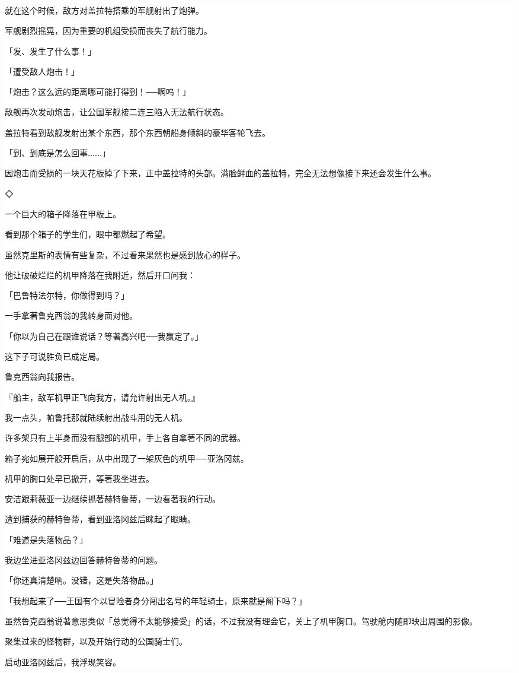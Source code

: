 就在这个时候，敌方对盖拉特搭乘的军舰射出了炮弹。

军舰剧烈摇晃，因为重要的机组受损而丧失了航行能力。

「发、发生了什么事！」

「遭受敌人炮击！」

「炮击？这么远的距离哪可能打得到！──啊呜！」

敌舰再次发动炮击，让公国军舰接二连三陷入无法航行状态。

盖拉特看到敌舰发射出某个东西，那个东西朝船身倾斜的豪华客轮飞去。

「到、到底是怎么回事……」

因炮击而受损的一块天花板掉了下来，正中盖拉特的头部。满脸鲜血的盖拉特，完全无法想像接下来还会发生什么事。

◇

一个巨大的箱子降落在甲板上。

看到那个箱子的学生们，眼中都燃起了希望。

虽然克里斯的表情有些复杂，不过看来果然也是感到放心的样子。

他让破破烂烂的机甲降落在我附近，然后开口问我：

「巴鲁特法尔特，你做得到吗？」

一手拿著鲁克西翁的我转身面对他。

「你以为自己在跟谁说话？等著高兴吧──我赢定了。」

这下子可说胜负已成定局。

鲁克西翁向我报告。

『船主，敌军机甲正飞向我方，请允许射出无人机。』

我一点头，帕鲁托那就陆续射出战斗用的无人机。

许多架只有上半身而没有腿部的机甲，手上各自拿著不同的武器。

箱子宛如展开般开启后，从中出现了一架灰色的机甲──亚洛冈兹。

机甲的胸口处早已掀开，等著我坐进去。

安洁跟莉薇亚一边继续抓著赫特鲁蒂，一边看著我的行动。

遭到捕获的赫特鲁蒂，看到亚洛冈兹后眯起了眼睛。

「难道是失落物品？」

我边坐进亚洛冈兹边回答赫特鲁蒂的问题。

「你还真清楚吶。没错，这是失落物品。」

「我想起来了──王国有个以冒险者身分闯出名号的年轻骑士，原来就是阁下吗？」

虽然鲁克西翁说著意思类似「总觉得不太能够接受」的话，不过我没有理会它，关上了机甲胸口。驾驶舱内随即映出周围的影像。

聚集过来的怪物群，以及开始行动的公国骑士们。

启动亚洛冈兹后，我浮现笑容。
